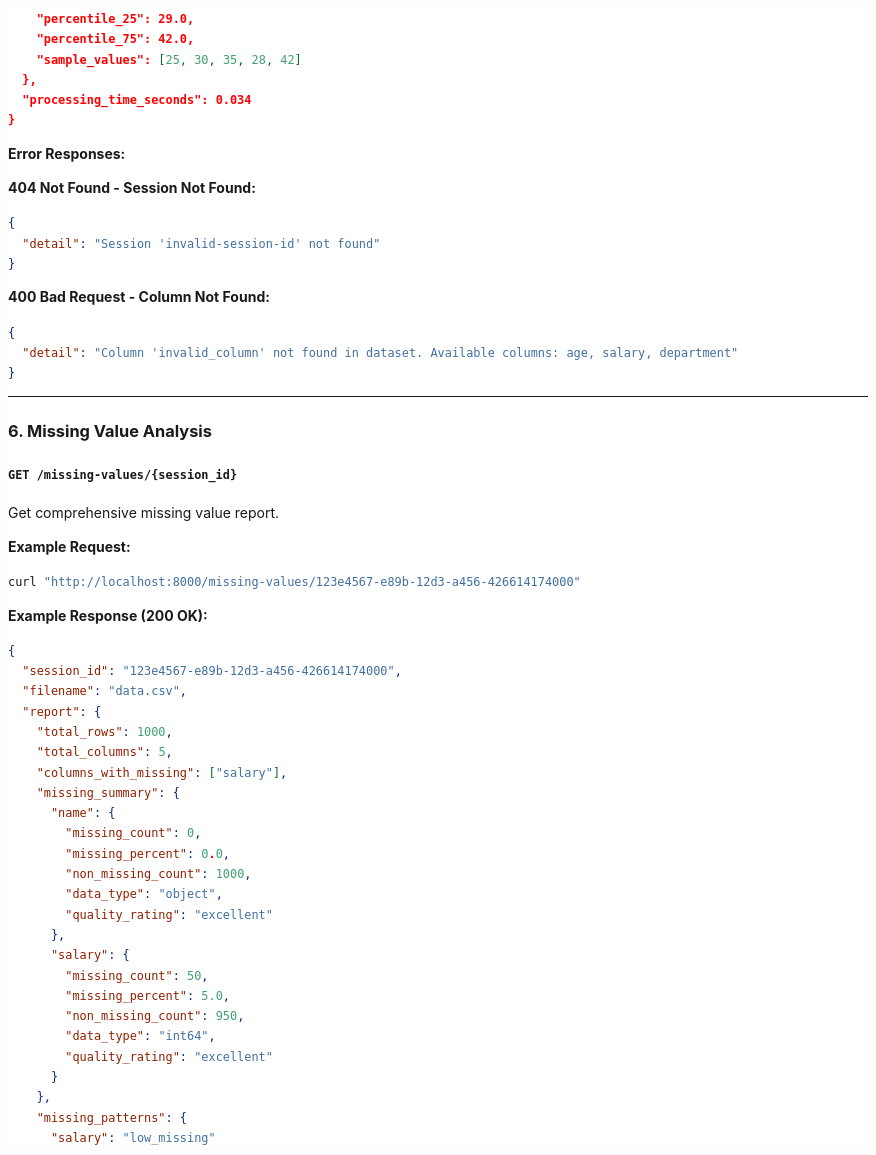 ```json
    "percentile_25": 29.0,
    "percentile_75": 42.0,
    "sample_values": [25, 30, 35, 28, 42]
  },
  "processing_time_seconds": 0.034
}
```

**Error Responses:**

**404 Not Found - Session Not Found:**

```json
{
  "detail": "Session 'invalid-session-id' not found"
}
```

**400 Bad Request - Column Not Found:**

```json
{
  "detail": "Column 'invalid_column' not found in dataset. Available columns: age, salary, department"
}
```

---

### 6. Missing Value Analysis

#### `GET /missing-values/{session_id}`

Get comprehensive missing value report.

**Example Request:**

```bash
curl "http://localhost:8000/missing-values/123e4567-e89b-12d3-a456-426614174000"
```

**Example Response (200 OK):**

```json
{
  "session_id": "123e4567-e89b-12d3-a456-426614174000",
  "filename": "data.csv",
  "report": {
    "total_rows": 1000,
    "total_columns": 5,
    "columns_with_missing": ["salary"],
    "missing_summary": {
      "name": {
        "missing_count": 0,
        "missing_percent": 0.0,
        "non_missing_count": 1000,
        "data_type": "object",
        "quality_rating": "excellent"
      },
      "salary": {
        "missing_count": 50,
        "missing_percent": 5.0,
        "non_missing_count": 950,
        "data_type": "int64",
        "quality_rating": "excellent"
      }
    },
    "missing_patterns": {
      "salary": "low_missing"
```